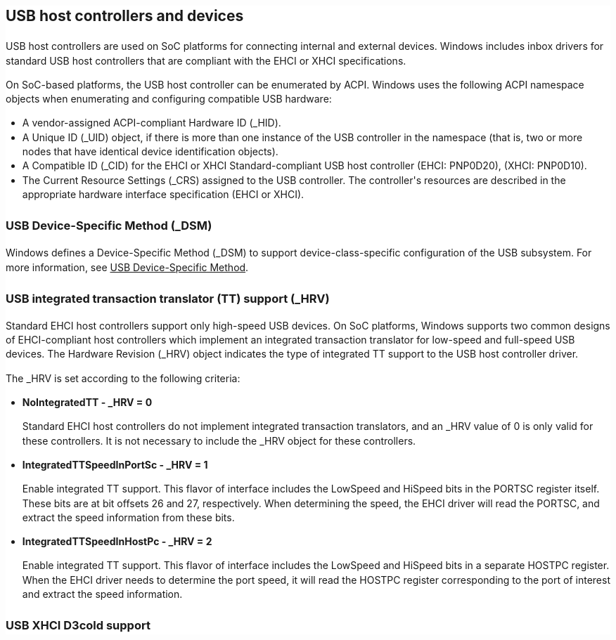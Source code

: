 

## USB host controllers and devices


USB host controllers are used on SoC platforms for connecting internal and external devices. Windows includes inbox drivers for standard USB host controllers that are compliant with the EHCI or XHCI specifications.

On SoC-based platforms, the USB host controller can be enumerated by ACPI. Windows uses the following ACPI namespace objects when enumerating and configuring compatible USB hardware:

-   A vendor-assigned ACPI-compliant Hardware ID (\_HID).
-   A Unique ID (\_UID) object, if there is more than one instance of the USB controller in the namespace (that is, two or more nodes that have identical device identification objects).
-   A Compatible ID (\_CID) for the EHCI or XHCI Standard-compliant USB host controller (EHCI: PNP0D20), (XHCI: PNP0D10).
-   The Current Resource Settings (\_CRS) assigned to the USB controller. The controller's resources are described in the appropriate hardware interface specification (EHCI or XHCI).

### USB Device-Specific Method (\_DSM)

Windows defines a Device-Specific Method (\_DSM) to support device-class-specific configuration of the USB subsystem. For more information, see [USB Device-Specific Method](usb-device-specific-method---dsm-.md).

### USB integrated transaction translator (TT) support (\_HRV)

Standard EHCI host controllers support only high-speed USB devices. On SoC platforms, Windows supports two common designs of EHCI-compliant host controllers which implement an integrated transaction translator for low-speed and full-speed USB devices. The Hardware Revision (\_HRV) object indicates the type of integrated TT support to the USB host controller driver.

The \_HRV is set according to the following criteria:

-   **NoIntegratedTT - \_HRV = 0**

    Standard EHCI host controllers do not implement integrated transaction translators, and an \_HRV value of 0 is only valid for these controllers. It is not necessary to include the \_HRV object for these controllers.

-   **IntegratedTTSpeedInPortSc - \_HRV = 1**

    Enable integrated TT support. This flavor of interface includes the LowSpeed and HiSpeed bits in the PORTSC register itself. These bits are at bit offsets 26 and 27, respectively. When determining the speed, the EHCI driver will read the PORTSC, and extract the speed information from these bits.

-   **IntegratedTTSpeedInHostPc - \_HRV = 2**

    Enable integrated TT support. This flavor of interface includes the LowSpeed and HiSpeed bits in a separate HOSTPC register. When the EHCI driver needs to determine the port speed, it will read the HOSTPC register corresponding to the port of interest and extract the speed information.

### USB XHCI D3cold support
